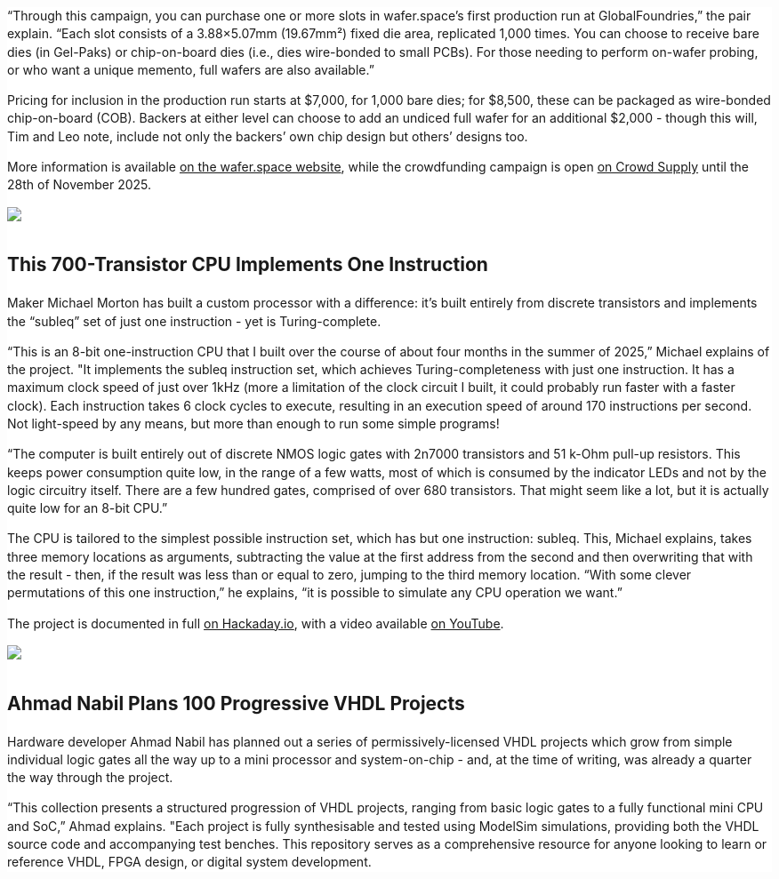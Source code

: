 “Through this campaign, you can purchase one or more slots in wafer.space’s first production run at GlobalFoundries,” the pair explain. “Each slot consists of a 3.88×5.07mm (19.67mm²) fixed die area, replicated 1,000 times. You can choose to receive bare dies (in Gel-Paks) or chip-on-board dies (i.e., dies wire-bonded to small PCBs). For those needing to perform on-wafer probing, or who want a unique memento, full wafers are also available.”

Pricing for inclusion in the production run starts at $7,000, for 1,000 bare dies; for $8,500, these can be packaged as wire-bonded chip-on-board (COB). Backers at either level can choose to add an undiced full wafer for an additional $2,000 - though this will, Tim and Leo note, include not only the backers’ own chip design but others’ designs too.

More information is available [on the wafer.space website](https://wafer.space/), while the crowdfunding campaign is open [on Crowd Supply](https://www.crowdsupply.com/wafer-space/gf180mcu-run-1) until the 28th of November 2025.

<img src="/blog/2025-10-14-ecl90/subleq.jpg" style="max-width:100%" />

## This 700-Transistor CPU Implements One Instruction

Maker Michael Morton has built a custom processor with a difference: it’s built entirely from discrete transistors and implements the “subleq” set of just one instruction - yet is Turing-complete.

“This is an 8-bit one-instruction CPU that I built over the course of about four months in the summer of 2025,” Michael explains of the project. "It implements the subleq instruction set, which achieves Turing-completeness with just one instruction. It has a maximum clock speed of just over 1kHz (more a limitation of the clock circuit I built, it could probably run faster with a faster clock). Each instruction takes 6 clock cycles to execute, resulting in an execution speed of around 170 instructions per second. Not light-speed by any means, but more than enough to run some simple programs!

“The computer is built entirely out of discrete NMOS logic gates with 2n7000 transistors and 51 k-Ohm pull-up resistors. This keeps power consumption quite low, in the range of a few watts, most of which is consumed by the indicator LEDs and not by the logic circuitry itself. There are a few hundred gates, comprised of over 680 transistors. That might seem like a lot, but it is actually quite low for an 8-bit CPU.”

The CPU is tailored to the simplest possible instruction set, which has but one instruction: subleq. This, Michael explains, takes three memory locations as arguments, subtracting the value at the first address from the second and then overwriting that with the result - then, if the result was less than or equal to zero, jumping to the third memory location. “With some clever permutations of this one instruction,” he explains, “it is possible to simulate any CPU operation we want.”

The project is documented in full [on Hackaday.io](https://hackaday.io/project/204002-my-homemade-subleq-cpu), with a video available [on YouTube](https://youtu.be/10Kjh3kQZHY).

<img src="/blog/2025-10-14-ecl90/vhdl.jpg" style="max-width:100%" />

## Ahmad Nabil Plans 100 Progressive VHDL Projects

Hardware developer Ahmad Nabil has planned out a series of permissively-licensed VHDL projects which grow from simple individual logic gates all the way up to a mini processor and system-on-chip - and, at the time of writing, was already a quarter the way through the project.

“This collection presents a structured progression of VHDL projects, ranging from basic logic gates to a fully functional mini CPU and SoC,” Ahmad explains. "Each project is fully synthesisable and tested using ModelSim simulations, providing both the VHDL source code and accompanying test benches. This repository serves as a comprehensive resource for anyone looking to learn or reference VHDL, FPGA design, or digital system development.
